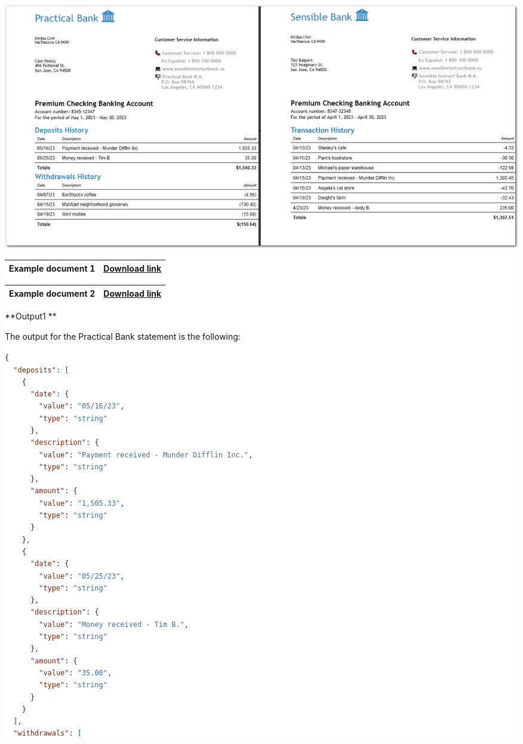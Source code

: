 ![Click to enlarge](https://raw.githubusercontent.com/sensible-hq/sensible-docs/main/readme-sync/assets/v0/images/final/conditional_execution.png)

| Example document 1 | [Download link](https://raw.githubusercontent.com/sensible-hq/sensible-docs/main/readme-sync/assets/v0/pdfs/conditional_execution_1.pdf) |
| ------------------ | ------------------------------------------------------------ |

| Example document 2 | [Download link](https://raw.githubusercontent.com/sensible-hq/sensible-docs/main/readme-sync/assets/v0/pdfs/conditional_execution_2.pdf) |
| ------------------ | ------------------------------------------------------------ |

**Output1  **

The output for the Practical Bank statement is the following:

```json
{
  "deposits": [
    {
      "date": {
        "value": "05/16/23",
        "type": "string"
      },
      "description": {
        "value": "Payment received - Munder Difflin Inc.",
        "type": "string"
      },
      "amount": {
        "value": "1,505.33",
        "type": "string"
      }
    },
    {
      "date": {
        "value": "05/25/23",
        "type": "string"
      },
      "description": {
        "value": "Money received - Tim B.",
        "type": "string"
      },
      "amount": {
        "value": "35.00",
        "type": "string"
      }
    }
  ],
  "withdrawals": [
```